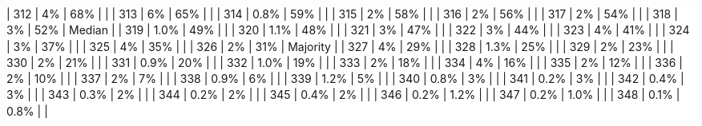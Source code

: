 | 312 | 4% | 68% |  |
| 313 | 6% | 65% |  |
| 314 | 0.8% | 59% |  |
| 315 | 2% | 58% |  |
| 316 | 2% | 56% |  |
| 317 | 2% | 54% |  |
| 318 | 3% | 52% | Median |
| 319 | 1.0% | 49% |  |
| 320 | 1.1% | 48% |  |
| 321 | 3% | 47% |  |
| 322 | 3% | 44% |  |
| 323 | 4% | 41% |  |
| 324 | 3% | 37% |  |
| 325 | 4% | 35% |  |
| 326 | 2% | 31% | Majority |
| 327 | 4% | 29% |  |
| 328 | 1.3% | 25% |  |
| 329 | 2% | 23% |  |
| 330 | 2% | 21% |  |
| 331 | 0.9% | 20% |  |
| 332 | 1.0% | 19% |  |
| 333 | 2% | 18% |  |
| 334 | 4% | 16% |  |
| 335 | 2% | 12% |  |
| 336 | 2% | 10% |  |
| 337 | 2% | 7% |  |
| 338 | 0.9% | 6% |  |
| 339 | 1.2% | 5% |  |
| 340 | 0.8% | 3% |  |
| 341 | 0.2% | 3% |  |
| 342 | 0.4% | 3% |  |
| 343 | 0.3% | 2% |  |
| 344 | 0.2% | 2% |  |
| 345 | 0.4% | 2% |  |
| 346 | 0.2% | 1.2% |  |
| 347 | 0.2% | 1.0% |  |
| 348 | 0.1% | 0.8% |  |